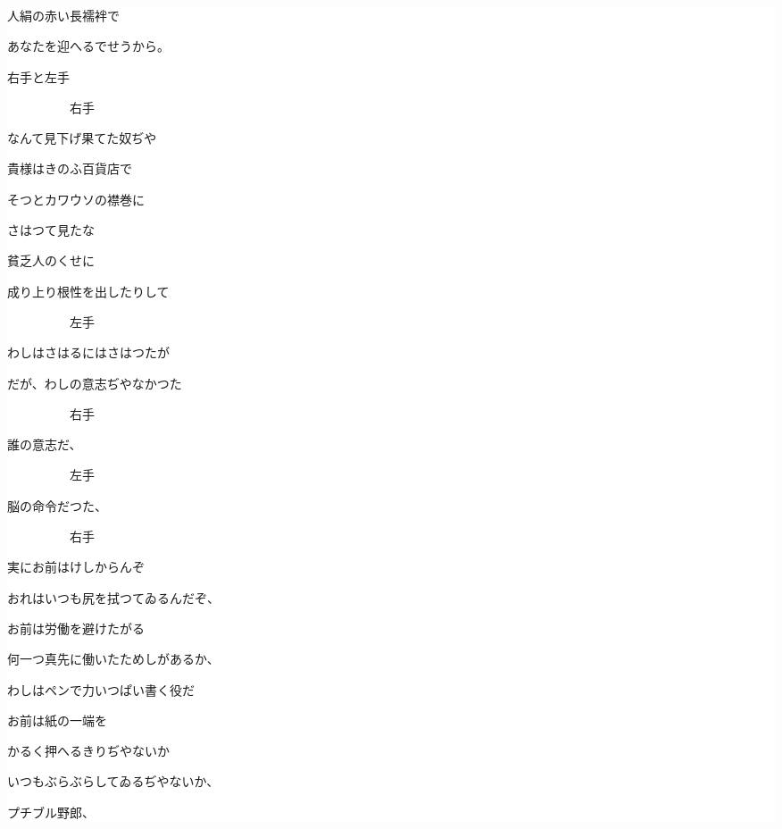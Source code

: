 人絹の赤い長襦袢で

あなたを迎へるでせうから。





右手と左手



　　　　　右手

なんて見下げ果てた奴ぢや

貴様はきのふ百貨店で

そつとカワウソの襟巻に

さはつて見たな

貧乏人のくせに

成り上り根性を出したりして



　　　　　左手

わしはさはるにはさはつたが

だが、わしの意志ぢやなかつた



　　　　　右手

誰の意志だ、



　　　　　左手

脳の命令だつた、



　　　　　右手

実にお前はけしからんぞ

おれはいつも尻を拭つてゐるんだぞ、

お前は労働を避けたがる

何一つ真先に働いたためしがあるか、

わしはペンで力いつぱい書く役だ

お前は紙の一端を

かるく押へるきりぢやないか

いつもぶらぶらしてゐるぢやないか、

プチブル野郎、


